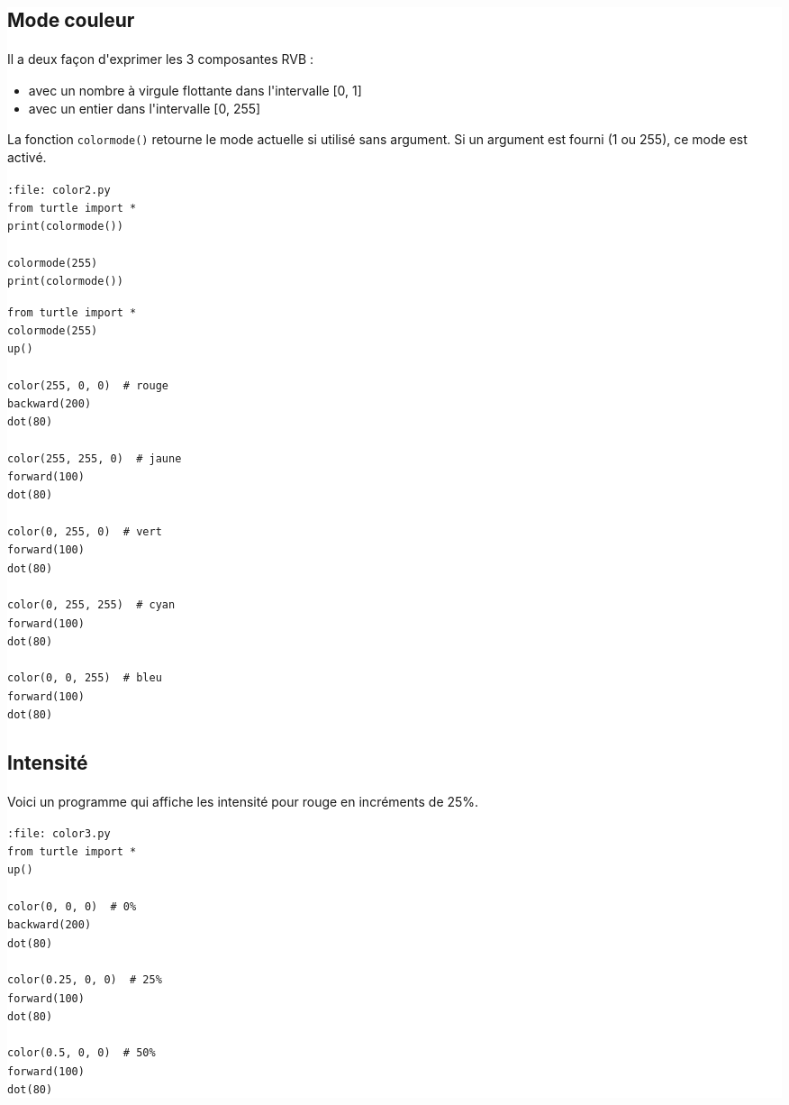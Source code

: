 ## Mode couleur

Il a deux façon d'exprimer les 3 composantes RVB :

- avec un nombre à virgule flottante dans l'intervalle [0, 1]
- avec un entier dans l'intervalle [0, 255]

La fonction `colormode()` retourne le mode actuelle si utilisé sans argument. Si un argument est fourni (1 ou 255), ce mode est activé.

```{codeplay}
:file: color2.py
from turtle import *
print(colormode())

colormode(255)
print(colormode())
```

```{codeplay}
from turtle import *
colormode(255)
up()

color(255, 0, 0)  # rouge
backward(200)
dot(80)

color(255, 255, 0)  # jaune
forward(100)
dot(80)

color(0, 255, 0)  # vert
forward(100)
dot(80)

color(0, 255, 255)  # cyan
forward(100)
dot(80)

color(0, 0, 255)  # bleu
forward(100)
dot(80)
```

## Intensité

Voici un programme qui affiche les intensité pour rouge en incréments de 25%.

```{codeplay}
:file: color3.py
from turtle import *
up()

color(0, 0, 0)  # 0%
backward(200)
dot(80)

color(0.25, 0, 0)  # 25%
forward(100)
dot(80)

color(0.5, 0, 0)  # 50%
forward(100)
dot(80)

```